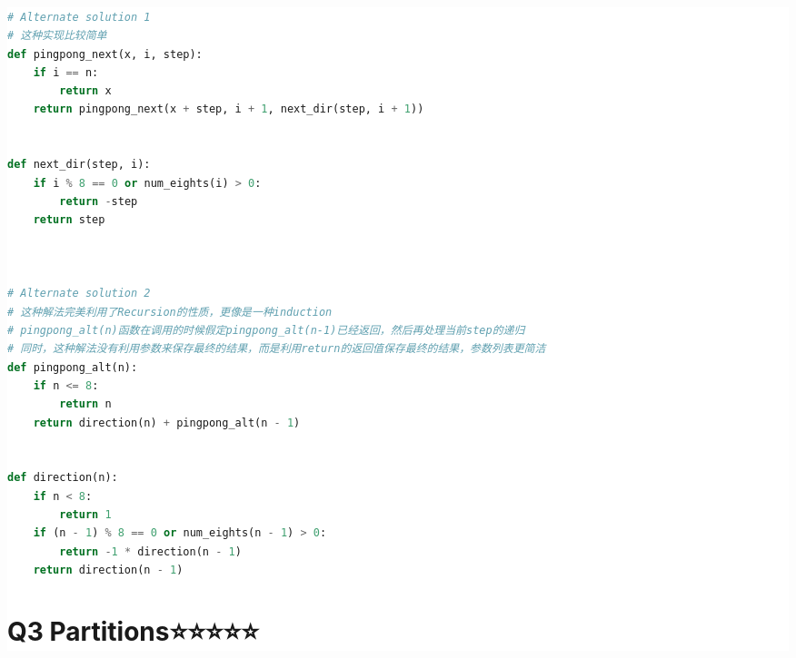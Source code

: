 ```python
# Alternate solution 1
# 这种实现比较简单
def pingpong_next(x, i, step):
    if i == n:
        return x
    return pingpong_next(x + step, i + 1, next_dir(step, i + 1))


def next_dir(step, i):
    if i % 8 == 0 or num_eights(i) > 0:
        return -step
    return step

    

# Alternate solution 2
# 这种解法完美利用了Recursion的性质，更像是一种induction
# pingpong_alt(n)函数在调用的时候假定pingpong_alt(n-1)已经返回，然后再处理当前step的递归
# 同时，这种解法没有利用参数来保存最终的结果，而是利用return的返回值保存最终的结果，参数列表更简洁
def pingpong_alt(n):
    if n <= 8:
        return n
    return direction(n) + pingpong_alt(n - 1)


def direction(n):
    if n < 8:
        return 1
    if (n - 1) % 8 == 0 or num_eights(n - 1) > 0:
        return -1 * direction(n - 1)
    return direction(n - 1)


```


# Q3 Partitions⭐⭐⭐⭐⭐